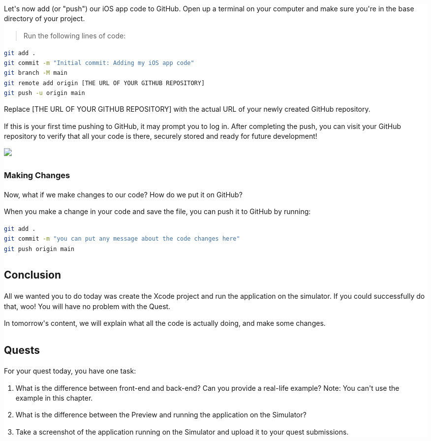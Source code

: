 Let's now add (or "push") our iOS app code to GitHub. Open up a terminal on your computer and make sure you're in the base directory of your project.

> Run the following lines of code:

```bash
git add .
git commit -m "Initial commit: Adding my iOS app code"
git branch -M main
git remote add origin [THE URL OF YOUR GITHUB REPOSITORY]
git push -u origin main
```

Replace [THE URL OF YOUR GITHUB REPOSITORY] with the actual URL of your newly created GitHub repository.

If this is your first time pushing to GitHub, it may prompt you to log in. After completing the push, you can visit your GitHub repository to verify that all your code is there, securely stored and ready for future development!

<img src="https://i.imgur.com/UZPdhw3.png" />

### Making Changes

Now, what if we make changes to our code? How do we put it on GitHub?

When you make a change in your code and save the file, you can push it to GitHub by running:

```bash
git add .
git commit -m "you can put any message about the code changes here"
git push origin main
```

## Conclusion

All we wanted you to do today was create the Xcode project and run the application on the simulator. If you could successfully do that, woo! You will have no problem with the Quest.

In tomorrow's content, we will explain what all the code is actually doing, and make some changes.

## Quests

For your quest today, you have one task:

1. What is the difference between front-end and back-end? Can you provide a real-life example? Note: You can't use the example in this chapter.

2. What is the difference between the Preview and running the application on the Simulator?

3. Take a screenshot of the application running on the Simulator and upload it to your quest submissions.
